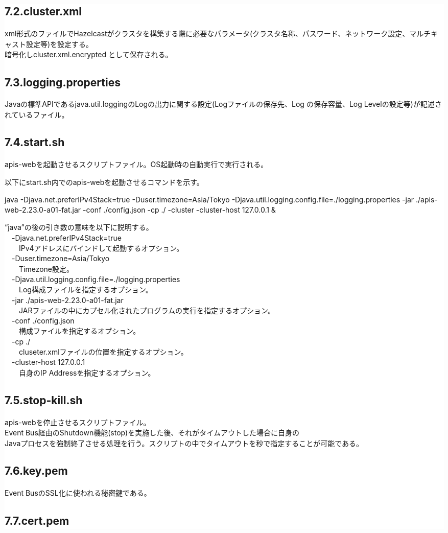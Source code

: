 <a id="anchor7-2"></a>
**7.2.cluster.xml**
---------------

xml形式のファイルでHazelcastがクラスタを構築する際に必要なパラメータ(クラスタ名称、パスワード、ネットワーク設定、マルチキャスト設定等)を設定する。  
暗号化しcluster.xml.encrypted として保存される。

<a id="anchor7-3"></a>
**7.3.logging.properties**
----------------------

Javaの標準APIであるjava.util.loggingのLogの出力に関する設定(Logファイルの保存先、Log の保存容量、Log Levelの設定等)が記述されているファイル。

<a id="anchor7-4"></a>
**7.4.start.sh**
------------

apis-webを起動させるスクリプトファイル。OS起動時の自動実行で実行される。

以下にstart.sh内でのapis-webを起動させるコマンドを示す。

java -Djava.net.preferIPv4Stack=true -Duser.timezone=Asia/Tokyo -Djava.util.logging.config.file=./logging.properties -jar ./apis-web-2.23.0-a01-fat.jar -conf ./config.json -cp ./ -cluster -cluster-host 127.0.0.1 &

“java”の後の引き数の意味を以下に説明する。    
&emsp;-Djava.net.preferIPv4Stack=true  
&emsp;&emsp;IPv4アドレスにバインドして起動するオプション。  
&emsp;-Duser.timezone=Asia/Tokyo  
&emsp;&emsp;Timezone設定。  
&emsp;-Djava.util.logging.config.file=./logging.properties  
&emsp;&emsp;Log構成ファイルを指定するオプション。  
&emsp;-jar ./apis-web-2.23.0-a01-fat.jar  
&emsp;&emsp;JARファイルの中にカプセル化されたプログラムの実行を指定するオプション。  
&emsp;-conf ./config.json  
&emsp;&emsp;構成ファイルを指定するオプション。  
&emsp;-cp ./  
&emsp;&emsp;cluseter.xmlファイルの位置を指定するオプション。  
&emsp;-cluster-host 127.0.0.1   
&emsp;&emsp;自身のIP Addressを指定するオプション。

<a id="anchor7-5"></a>
**7.5.stop-kill.sh**
----------------

apis-webを停止させるスクリプトファイル。  
Event Bus経由のShutdown機能(stop)を実施した後、それがタイムアウトした場合に自身の  
Javaプロセスを強制終了させる処理を行う。スクリプトの中でタイムアウトを秒で指定することが可能である。  

<a id="anchor7-6"></a>
**7.6.key.pem**
-----------

Event BusのSSL化に使われる秘密鍵である。

<a id="anchor7-7"></a>
**7.7.cert.pem**
------------
